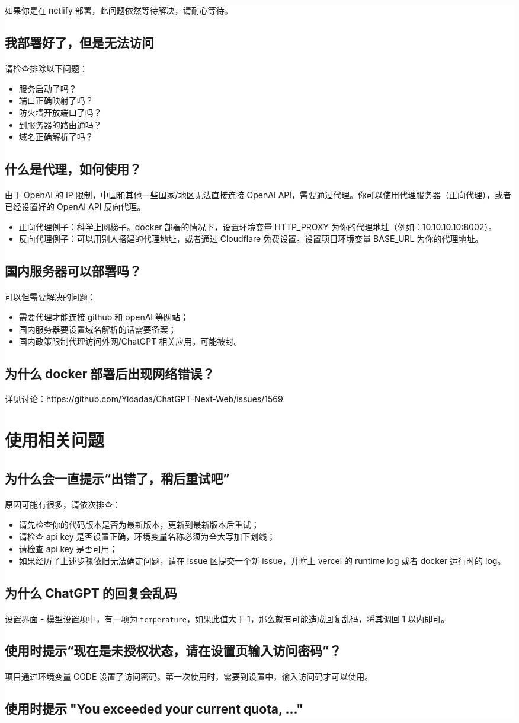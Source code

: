 如果你是在 netlify 部署，此问题依然等待解决，请耐心等待。

## 我部署好了，但是无法访问

请检查排除以下问题：

- 服务启动了吗？
- 端口正确映射了吗？
- 防火墙开放端口了吗？
- 到服务器的路由通吗？
- 域名正确解析了吗？

## 什么是代理，如何使用？

由于 OpenAI 的 IP 限制，中国和其他一些国家/地区无法直接连接 OpenAI API，需要通过代理。你可以使用代理服务器（正向代理），或者已经设置好的 OpenAI API 反向代理。

- 正向代理例子：科学上网梯子。docker 部署的情况下，设置环境变量 HTTP_PROXY 为你的代理地址（例如：10.10.10.10:8002）。
- 反向代理例子：可以用别人搭建的代理地址，或者通过 Cloudflare 免费设置。设置项目环境变量 BASE_URL 为你的代理地址。

## 国内服务器可以部署吗？

可以但需要解决的问题：

- 需要代理才能连接 github 和 openAI 等网站；
- 国内服务器要设置域名解析的话需要备案；
- 国内政策限制代理访问外网/ChatGPT 相关应用，可能被封。

## 为什么 docker 部署后出现网络错误？

详见讨论：https://github.com/Yidadaa/ChatGPT-Next-Web/issues/1569

# 使用相关问题

## 为什么会一直提示“出错了，稍后重试吧”

原因可能有很多，请依次排查：

- 请先检查你的代码版本是否为最新版本，更新到最新版本后重试；
- 请检查 api key 是否设置正确，环境变量名称必须为全大写加下划线；
- 请检查 api key 是否可用；
- 如果经历了上述步骤依旧无法确定问题，请在 issue 区提交一个新 issue，并附上 vercel 的 runtime log 或者 docker 运行时的 log。

## 为什么 ChatGPT 的回复会乱码

设置界面 - 模型设置项中，有一项为 `temperature`，如果此值大于 1，那么就有可能造成回复乱码，将其调回 1 以内即可。

## 使用时提示“现在是未授权状态，请在设置页输入访问密码”？

项目通过环境变量 CODE 设置了访问密码。第一次使用时，需要到设置中，输入访问码才可以使用。

## 使用时提示 "You exceeded your current quota, ..."
